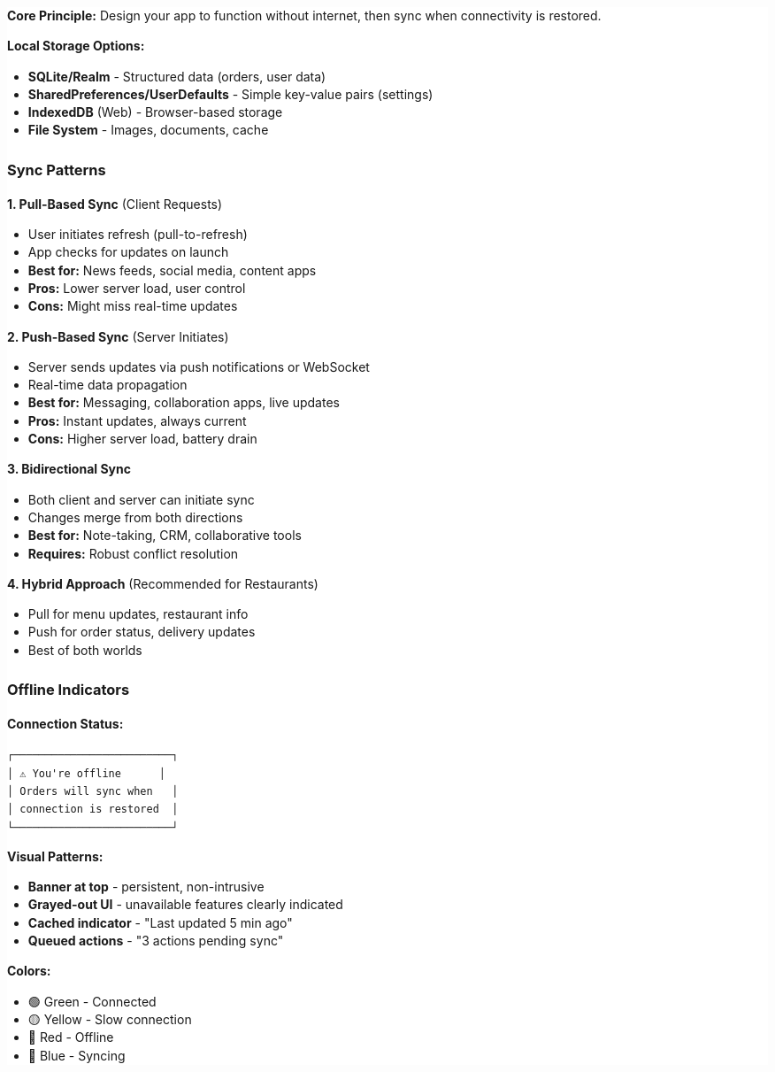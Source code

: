 **Core Principle:** Design your app to function without internet, then sync when connectivity is restored.

**Local Storage Options:**
- **SQLite/Realm** - Structured data (orders, user data)
- **SharedPreferences/UserDefaults** - Simple key-value pairs (settings)
- **IndexedDB** (Web) - Browser-based storage
- **File System** - Images, documents, cache

### Sync Patterns

**1. Pull-Based Sync** (Client Requests)
- User initiates refresh (pull-to-refresh)
- App checks for updates on launch
- **Best for:** News feeds, social media, content apps
- **Pros:** Lower server load, user control
- **Cons:** Might miss real-time updates

**2. Push-Based Sync** (Server Initiates)
- Server sends updates via push notifications or WebSocket
- Real-time data propagation
- **Best for:** Messaging, collaboration apps, live updates
- **Pros:** Instant updates, always current
- **Cons:** Higher server load, battery drain

**3. Bidirectional Sync**
- Both client and server can initiate sync
- Changes merge from both directions
- **Best for:** Note-taking, CRM, collaborative tools
- **Requires:** Robust conflict resolution

**4. Hybrid Approach** (Recommended for Restaurants)
- Pull for menu updates, restaurant info
- Push for order status, delivery updates
- Best of both worlds

### Offline Indicators

**Connection Status:**
```
┌─────────────────────────┐
│ ⚠️ You're offline      │
│ Orders will sync when   │
│ connection is restored  │
└─────────────────────────┘
```

**Visual Patterns:**
- **Banner at top** - persistent, non-intrusive
- **Grayed-out UI** - unavailable features clearly indicated
- **Cached indicator** - "Last updated 5 min ago"
- **Queued actions** - "3 actions pending sync"

**Colors:**
- 🟢 Green - Connected
- 🟡 Yellow - Slow connection
- 🔴 Red - Offline
- 🔵 Blue - Syncing
